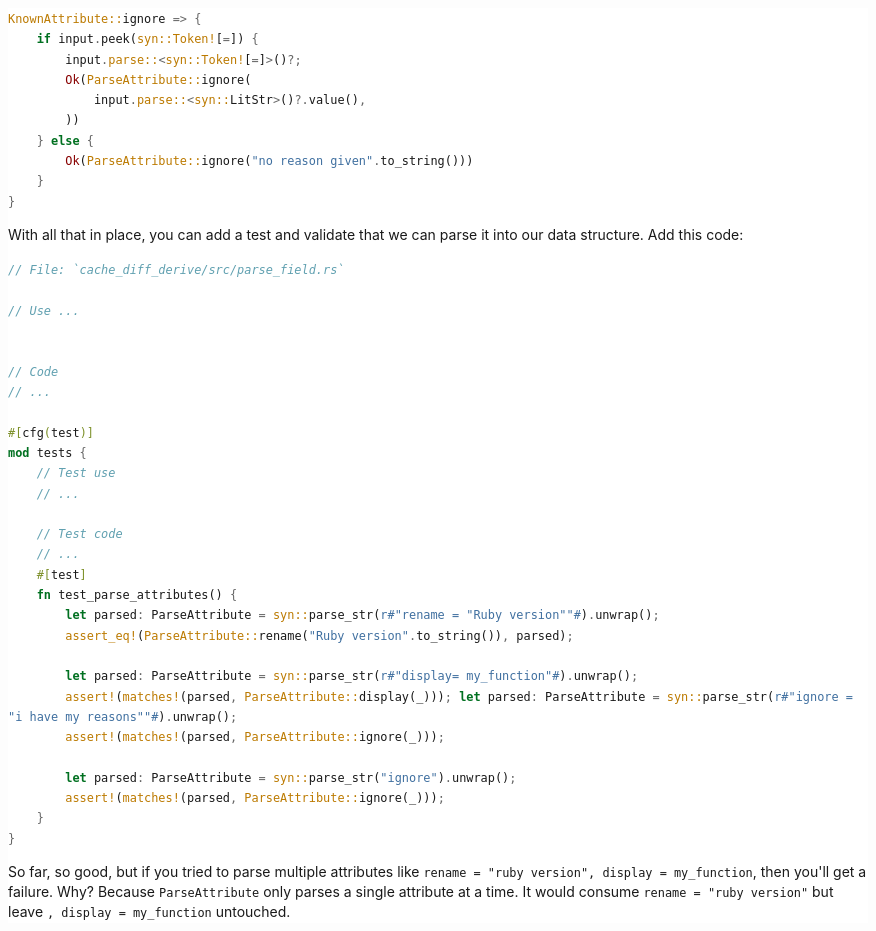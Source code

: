 
```rust
KnownAttribute::ignore => {
    if input.peek(syn::Token![=]) {
        input.parse::<syn::Token![=]>()?;
        Ok(ParseAttribute::ignore(
            input.parse::<syn::LitStr>()?.value(),
        ))
    } else {
        Ok(ParseAttribute::ignore("no reason given".to_string()))
    }
}
```


With all that in place, you can add a test and validate that we can parse it into our data structure. Add this code:

```rust
// File: `cache_diff_derive/src/parse_field.rs`

// Use ...


// Code
// ...

#[cfg(test)]
mod tests {
    // Test use
    // ...

    // Test code
    // ...
    #[test]
    fn test_parse_attributes() {
        let parsed: ParseAttribute = syn::parse_str(r#"rename = "Ruby version""#).unwrap();
        assert_eq!(ParseAttribute::rename("Ruby version".to_string()), parsed);

        let parsed: ParseAttribute = syn::parse_str(r#"display= my_function"#).unwrap();
        assert!(matches!(parsed, ParseAttribute::display(_))); let parsed: ParseAttribute = syn::parse_str(r#"ignore = "i have my reasons""#).unwrap();
        assert!(matches!(parsed, ParseAttribute::ignore(_)));

        let parsed: ParseAttribute = syn::parse_str("ignore").unwrap();
        assert!(matches!(parsed, ParseAttribute::ignore(_)));
    }
}
```


So far, so good, but if you tried to parse multiple attributes like `rename = "ruby version", display = my_function`, then you'll get a failure. Why? Because `ParseAttribute` only parses a single attribute at a time. It would consume `rename = "ruby version"` but leave `, display = my_function` untouched.

